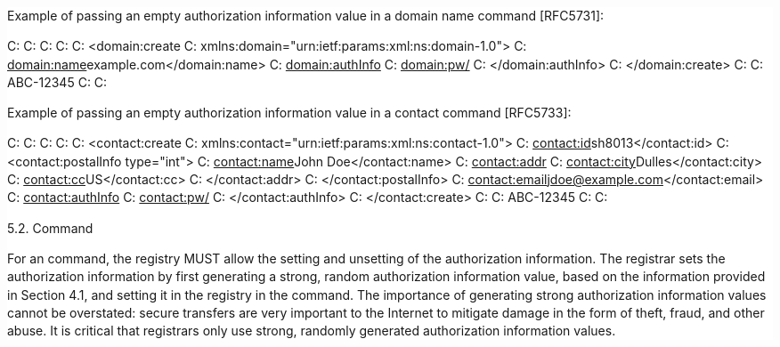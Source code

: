    Example of passing an empty authorization information value in a
   domain name <create> command [RFC5731]:

   C:<?xml version="1.0" encoding="UTF-8" standalone="no"?>
   C:<epp xmlns="urn:ietf:params:xml:ns:epp-1.0">
   C:  <command>
   C:    <create>
   C:      <domain:create
   C:        xmlns:domain="urn:ietf:params:xml:ns:domain-1.0">
   C:        <domain:name>example.com</domain:name>
   C:        <domain:authInfo>
   C:          <domain:pw/>
   C:        </domain:authInfo>
   C:      </domain:create>
   C:    </create>
   C:    <clTRID>ABC-12345</clTRID>
   C:  </command>
   C:</epp>

   Example of passing an empty authorization information value in a
   contact <create> command [RFC5733]:

   C:<?xml version="1.0" encoding="UTF-8" standalone="no"?>
   C:<epp xmlns="urn:ietf:params:xml:ns:epp-1.0">
   C:  <command>
   C:    <create>
   C:      <contact:create
   C:       xmlns:contact="urn:ietf:params:xml:ns:contact-1.0">
   C:        <contact:id>sh8013</contact:id>
   C:        <contact:postalInfo type="int">
   C:          <contact:name>John Doe</contact:name>
   C:          <contact:addr>
   C:            <contact:city>Dulles</contact:city>
   C:            <contact:cc>US</contact:cc>
   C:          </contact:addr>
   C:        </contact:postalInfo>
   C:        <contact:email>jdoe@example.com</contact:email>
   C:        <contact:authInfo>
   C:          <contact:pw/>
   C:        </contact:authInfo>
   C:      </contact:create>
   C:    </create>
   C:    <clTRID>ABC-12345</clTRID>
   C:  </command>
   C:</epp>

5.2.  <Update> Command

   For an <update> command, the registry MUST allow the setting and
   unsetting of the authorization information.  The registrar sets the
   authorization information by first generating a strong, random
   authorization information value, based on the information provided in
   Section 4.1, and setting it in the registry in the <update> command.
   The importance of generating strong authorization information values
   cannot be overstated: secure transfers are very important to the
   Internet to mitigate damage in the form of theft, fraud, and other
   abuse.  It is critical that registrars only use strong, randomly
   generated authorization information values.
